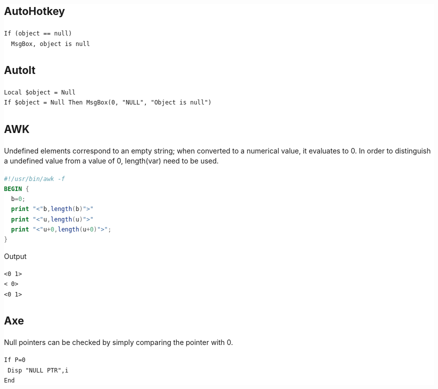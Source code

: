 ```ARM Assembly

```



## AutoHotkey


```AutoHotkey
If (object == null)
  MsgBox, object is null
```



## AutoIt


```AutoIt
Local $object = Null
If $object = Null Then MsgBox(0, "NULL", "Object is null")
```



## AWK

Undefined elements correspond to an empty string; when converted to a numerical value, it evaluates to 0. In order to distinguish a undefined value from a value of 0, length(var) need to be used.

```AWK
#!/usr/bin/awk -f
BEGIN {
  b=0;
  print "<"b,length(b)">"
  print "<"u,length(u)">"
  print "<"u+0,length(u+0)">";
}
```

Output

```txt
<0 1>
< 0>
<0 1>
```



## Axe

Null pointers can be checked by simply comparing the pointer with 0.

```axe
If P=0
 Disp "NULL PTR",i
End
```
